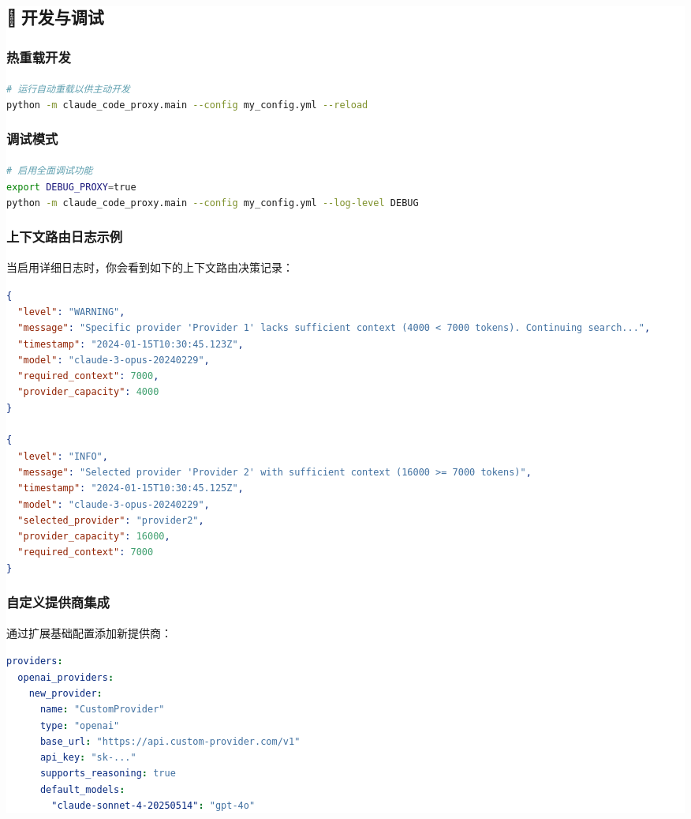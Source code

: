 ## 🔧 开发与调试

### 热重载开发
```bash
# 运行自动重载以供主动开发
python -m claude_code_proxy.main --config my_config.yml --reload
```

### 调试模式
```bash
# 启用全面调试功能
export DEBUG_PROXY=true
python -m claude_code_proxy.main --config my_config.yml --log-level DEBUG
```

### 上下文路由日志示例
当启用详细日志时，你会看到如下的上下文路由决策记录：

```json
{
  "level": "WARNING",
  "message": "Specific provider 'Provider 1' lacks sufficient context (4000 < 7000 tokens). Continuing search...",
  "timestamp": "2024-01-15T10:30:45.123Z",
  "model": "claude-3-opus-20240229",
  "required_context": 7000,
  "provider_capacity": 4000
}

{
  "level": "INFO", 
  "message": "Selected provider 'Provider 2' with sufficient context (16000 >= 7000 tokens)",
  "timestamp": "2024-01-15T10:30:45.125Z",
  "model": "claude-3-opus-20240229",
  "selected_provider": "provider2",
  "provider_capacity": 16000,
  "required_context": 7000
}
```

### 自定义提供商集成
通过扩展基础配置添加新提供商：

```yaml
providers:
  openai_providers:
    new_provider:
      name: "CustomProvider"
      type: "openai"
      base_url: "https://api.custom-provider.com/v1"
      api_key: "sk-..."
      supports_reasoning: true
      default_models:
        "claude-sonnet-4-20250514": "gpt-4o"
```
